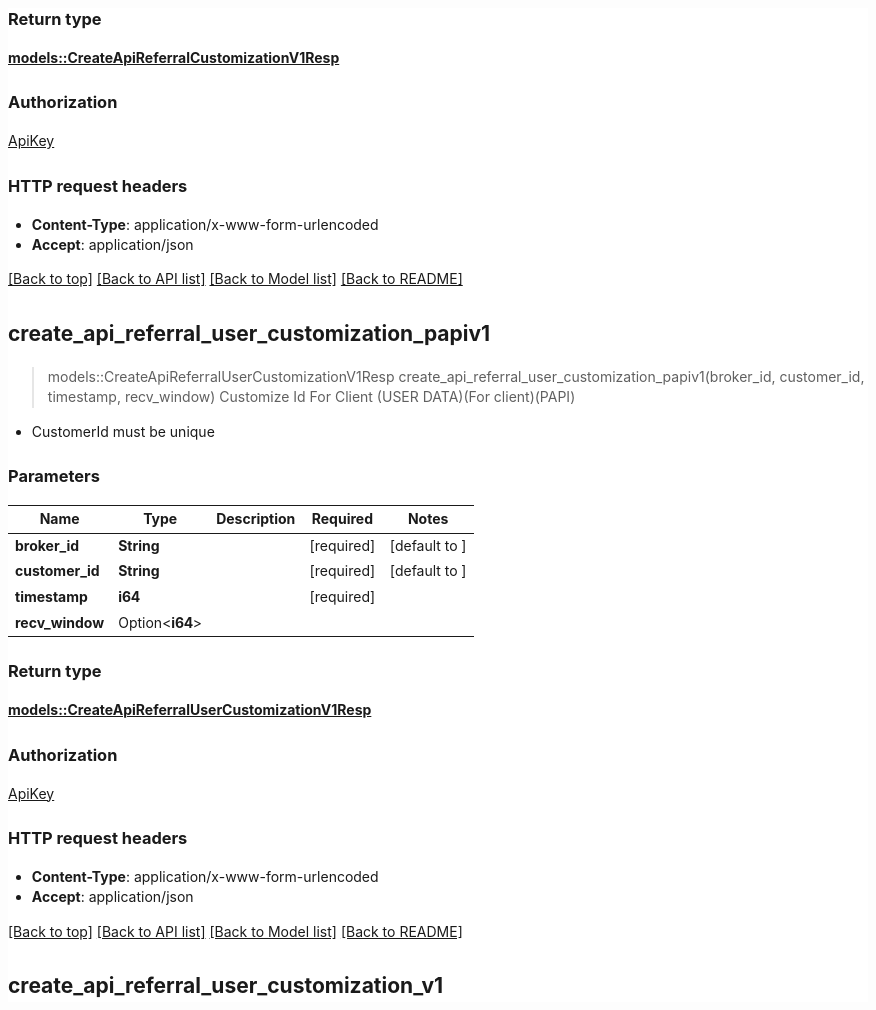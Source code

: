 ### Return type

[**models::CreateApiReferralCustomizationV1Resp**](CreateApiReferralCustomizationV1Resp.md)

### Authorization

[ApiKey](../README.md#ApiKey)

### HTTP request headers

- **Content-Type**: application/x-www-form-urlencoded
- **Accept**: application/json

[[Back to top]](#) [[Back to API list]](../README.md#documentation-for-api-endpoints) [[Back to Model list]](../README.md#documentation-for-models) [[Back to README]](../README.md)


## create_api_referral_user_customization_papiv1

> models::CreateApiReferralUserCustomizationV1Resp create_api_referral_user_customization_papiv1(broker_id, customer_id, timestamp, recv_window)
Customize Id For Client  (USER DATA)(For client)(PAPI)

- CustomerId must be unique

### Parameters


Name | Type | Description  | Required | Notes
------------- | ------------- | ------------- | ------------- | -------------
**broker_id** | **String** |  | [required] |[default to ]
**customer_id** | **String** |  | [required] |[default to ]
**timestamp** | **i64** |  | [required] |
**recv_window** | Option<**i64**> |  |  |

### Return type

[**models::CreateApiReferralUserCustomizationV1Resp**](CreateApiReferralUserCustomizationV1Resp.md)

### Authorization

[ApiKey](../README.md#ApiKey)

### HTTP request headers

- **Content-Type**: application/x-www-form-urlencoded
- **Accept**: application/json

[[Back to top]](#) [[Back to API list]](../README.md#documentation-for-api-endpoints) [[Back to Model list]](../README.md#documentation-for-models) [[Back to README]](../README.md)


## create_api_referral_user_customization_v1
